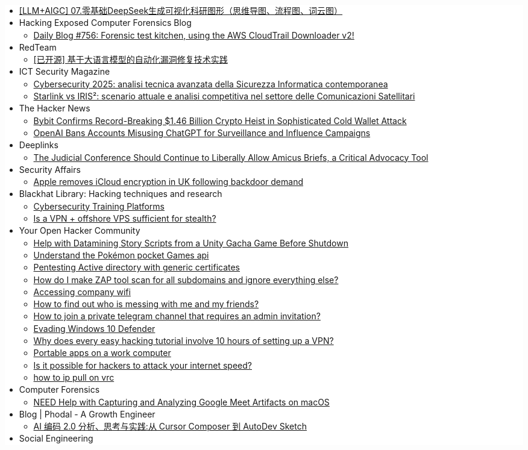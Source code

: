   - [[LLM+AIGC] 07.零基础DeepSeek生成可视化科研图形（思维导图、流程图、词云图）](https://mp.weixin.qq.com/s?__biz=Mzg5MTM5ODU2Mg==&mid=2247501592&idx=1&sn=fbffc184fd721c35fc1730fdb3b3c82f&chksm=cfcf77d5f8b8fec3c4308382a92b62a1eb61ae5ce4bb4f45ca3ca73d441303a19de004235b88&scene=58&subscene=0#rd)
- Hacking Exposed Computer Forensics Blog
  - [Daily Blog #756: Forensic test kitchen, using the AWS CloudTrail Downloader v2!](https://www.hecfblog.com/2025/02/daily-blog-756-forensic-test-kitchen.html)
- RedTeam
  - [[已开源] 基于大语言模型的自动化漏洞修复技术实践](https://mp.weixin.qq.com/s?__biz=Mzg5NjAxNjc5OQ==&mid=2247484218&idx=1&sn=798de36b9ce61a02dfbbd11529d91ff6&chksm=c006cbcaf77142dc7bde37c43bbb2960b02b68e3d95bda0dfb1f432a8319c62337ab2f62c84f&scene=58&subscene=0#rd)
- ICT Security Magazine
  - [Cybersecurity 2025: analisi tecnica avanzata della Sicurezza Informatica contemporanea](https://www.ictsecuritymagazine.com/articoli/cybersecurity-2025-tendenze/)
  - [Starlink vs IRIS²: scenario attuale e analisi competitiva nel settore delle Comunicazioni Satellitari](https://www.ictsecuritymagazine.com/articoli/starlink-vs-iris%c2%b2-sicurezza/)
- The Hacker News
  - [Bybit Confirms Record-Breaking $1.46 Billion Crypto Heist in Sophisticated Cold Wallet Attack](https://thehackernews.com/2025/02/bybit-confirms-record-breaking-146.html)
  - [OpenAI Bans Accounts Misusing ChatGPT for Surveillance and Influence Campaigns](https://thehackernews.com/2025/02/openai-bans-accounts-misusing-chatgpt.html)
- Deeplinks
  - [The Judicial Conference Should Continue to Liberally Allow Amicus Briefs, a Critical Advocacy Tool](https://www.eff.org/deeplinks/2025/02/judicial-conference-should-continue-liberally-allow-amicus-briefs-critical)
- Security Affairs
  - [Apple removes iCloud encryption in UK following backdoor demand](https://securityaffairs.com/174500/security/apple-removes-icloud-encryption-in-uk.html)
- Blackhat Library: Hacking techniques and research
  - [Cybersecurity Training Platforms](https://www.reddit.com/r/blackhat/comments/1ivtm54/cybersecurity_training_platforms/)
  - [Is a VPN + offshore VPS sufficient for stealth?](https://www.reddit.com/r/blackhat/comments/1iv6ibv/is_a_vpn_offshore_vps_sufficient_for_stealth/)
- Your Open Hacker Community
  - [Help with Datamining Story Scripts from a Unity Gacha Game Before Shutdown](https://www.reddit.com/r/HowToHack/comments/1ivpd6y/help_with_datamining_story_scripts_from_a_unity/)
  - [Understand the Pokémon pocket Games api](https://www.reddit.com/r/HowToHack/comments/1ivqmvv/understand_the_pokémon_pocket_games_api/)
  - [Pentesting Active directory with generic certificates](https://www.reddit.com/r/HowToHack/comments/1ivp08r/pentesting_active_directory_with_generic/)
  - [How do I make ZAP tool scan for all subdomains and ignore everything else?](https://www.reddit.com/r/HowToHack/comments/1ivsd17/how_do_i_make_zap_tool_scan_for_all_subdomains/)
  - [Accessing company wifi](https://www.reddit.com/r/HowToHack/comments/1ivh0ct/accessing_company_wifi/)
  - [How to find out who is messing with me and my friends?](https://www.reddit.com/r/HowToHack/comments/1ivqatp/how_to_find_out_who_is_messing_with_me_and_my/)
  - [How to join a private telegram channel that requires an admin invitation?](https://www.reddit.com/r/HowToHack/comments/1ivuk4m/how_to_join_a_private_telegram_channel_that/)
  - [Evading Windows 10 Defender](https://www.reddit.com/r/HowToHack/comments/1ivgj9c/evading_windows_10_defender/)
  - [Why does every easy hacking tutorial involve 10 hours of setting up a VPN?](https://www.reddit.com/r/HowToHack/comments/1ivrdkd/why_does_every_easy_hacking_tutorial_involve_10/)
  - [Portable apps on a work computer](https://www.reddit.com/r/HowToHack/comments/1ivlmd7/portable_apps_on_a_work_computer/)
  - [Is it possible for hackers to attack your internet speed?](https://www.reddit.com/r/HowToHack/comments/1ivpanc/is_it_possible_for_hackers_to_attack_your/)
  - [how to ip pull on vrc](https://www.reddit.com/r/HowToHack/comments/1ivho8h/how_to_ip_pull_on_vrc/)
- Computer Forensics
  - [NEED Help with Capturing and Analyzing Google Meet Artifacts on macOS](https://www.reddit.com/r/computerforensics/comments/1ivd3rm/need_help_with_capturing_and_analyzing_google/)
- Blog | Phodal - A Growth Engineer
  - [AI 编码 2.0 分析、思考与实践:从 Cursor Composer 到 AutoDev Sketch](http://www.phodal.com/blog/ai-coding-next-analysis-thinking-and-practise/)
- Social Engineering